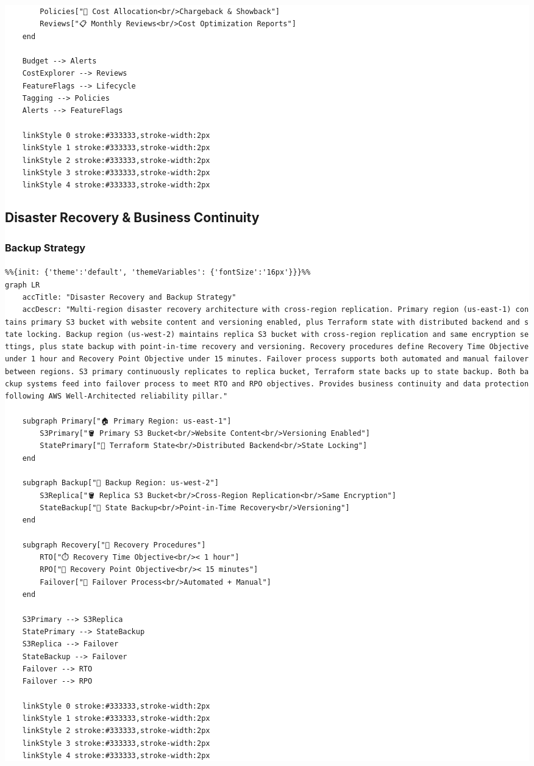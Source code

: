 ```mermaid
        Policies["📜 Cost Allocation<br/>Chargeback & Showback"]
        Reviews["📋 Monthly Reviews<br/>Cost Optimization Reports"]
    end

    Budget --> Alerts
    CostExplorer --> Reviews
    FeatureFlags --> Lifecycle
    Tagging --> Policies
    Alerts --> FeatureFlags

    linkStyle 0 stroke:#333333,stroke-width:2px
    linkStyle 1 stroke:#333333,stroke-width:2px
    linkStyle 2 stroke:#333333,stroke-width:2px
    linkStyle 3 stroke:#333333,stroke-width:2px
    linkStyle 4 stroke:#333333,stroke-width:2px
```

## Disaster Recovery & Business Continuity

### Backup Strategy

```mermaid
%%{init: {'theme':'default', 'themeVariables': {'fontSize':'16px'}}}%%
graph LR
    accTitle: "Disaster Recovery and Backup Strategy"
    accDescr: "Multi-region disaster recovery architecture with cross-region replication. Primary region (us-east-1) contains primary S3 bucket with website content and versioning enabled, plus Terraform state with distributed backend and state locking. Backup region (us-west-2) maintains replica S3 bucket with cross-region replication and same encryption settings, plus state backup with point-in-time recovery and versioning. Recovery procedures define Recovery Time Objective under 1 hour and Recovery Point Objective under 15 minutes. Failover process supports both automated and manual failover between regions. S3 primary continuously replicates to replica bucket, Terraform state backs up to state backup. Both backup systems feed into failover process to meet RTO and RPO objectives. Provides business continuity and data protection following AWS Well-Architected reliability pillar."

    subgraph Primary["🏠 Primary Region: us-east-1"]
        S3Primary["🪣 Primary S3 Bucket<br/>Website Content<br/>Versioning Enabled"]
        StatePrimary["💾 Terraform State<br/>Distributed Backend<br/>State Locking"]
    end

    subgraph Backup["🔄 Backup Region: us-west-2"]
        S3Replica["🪣 Replica S3 Bucket<br/>Cross-Region Replication<br/>Same Encryption"]
        StateBackup["💾 State Backup<br/>Point-in-Time Recovery<br/>Versioning"]
    end

    subgraph Recovery["🚨 Recovery Procedures"]
        RTO["⏱️ Recovery Time Objective<br/>< 1 hour"]
        RPO["💾 Recovery Point Objective<br/>< 15 minutes"]
        Failover["🔄 Failover Process<br/>Automated + Manual"]
    end

    S3Primary --> S3Replica
    StatePrimary --> StateBackup
    S3Replica --> Failover
    StateBackup --> Failover
    Failover --> RTO
    Failover --> RPO

    linkStyle 0 stroke:#333333,stroke-width:2px
    linkStyle 1 stroke:#333333,stroke-width:2px
    linkStyle 2 stroke:#333333,stroke-width:2px
    linkStyle 3 stroke:#333333,stroke-width:2px
    linkStyle 4 stroke:#333333,stroke-width:2px
```